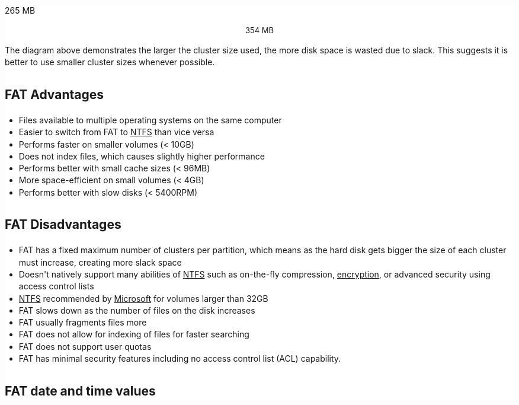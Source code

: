 265 MB

</center>

</font>

</td>
<td width="178">

<font size="2">

<center>

354 MB

</center>

</font>

</td>
</tr>
</table>

The diagram above demonstrates the larger the cluster size used, the
more disk space is wasted due to slack. This suggests it is better to
use smaller cluster sizes whenever possible.

## FAT Advantages

- Files available to multiple operating systems on the same computer
- Easier to switch from FAT to [NTFS](NTFS "wikilink") than vice versa
- Performs faster on smaller volumes (\< 10GB)
- Does not index files, which causes slightly higher performance
- Performs better with small cache sizes (\< 96MB)
- More space-efficient on small volumes (\< 4GB)
- Performs better with slow disks (\< 5400RPM)

## FAT Disadvantages

- FAT has a fixed maximum number of clusters per partition, which means
  as the hard disk gets bigger the size of each cluster must increase,
  creating more slack space
- Doesn't natively support many abilities of [NTFS](NTFS "wikilink")
  such as on-the-fly compression, [encryption](encryption "wikilink"),
  or advanced security using access control lists
- [NTFS](NTFS "wikilink") recommended by
  [Microsoft](Microsoft "wikilink") for volumes larger than 32GB
- FAT slows down as the number of files on the disk increases
- FAT usually fragments files more
- FAT does not allow for indexing of files for faster searching
- FAT does not support user quotas
- FAT has minimal security features including no access control list
  (ACL) capability.

## FAT date and time values
